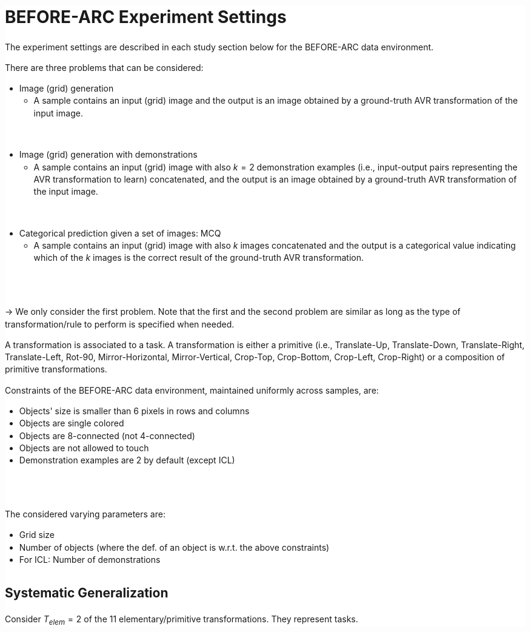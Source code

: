 # BEFORE-ARC Experiment Settings
The experiment settings are described in each study section below for the BEFORE-ARC data environment.
<br>

There are three problems that can be considered:
- Image (grid) generation
  - A sample contains an input (grid) image and the output is an image obtained by a ground-truth AVR transformation of the input image.

<br>

- Image (grid) generation with demonstrations
  - A sample contains an input (grid) image with also $k=2$ demonstration examples (i.e., input-output pairs representing the AVR transformation to learn) concatenated, and the output is an image obtained by a ground-truth AVR transformation of the input image.

<br>

- Categorical prediction given a set of images: MCQ
  - A sample contains an input (grid) image with also $k$ images concatenated and the output is a categorical value indicating which of the $k$ images is the correct result of the ground-truth AVR transformation.
<br>
<br>

→ We only consider the first problem. Note that the first and the second problem are similar as long as the type of transformation/rule to perform is specified when needed.

A transformation is associated to a task. A transformation is either a primitive (i.e., Translate-Up, Translate-Down, Translate-Right, Translate-Left, Rot-90, Mirror-Horizontal, Mirror-Vertical, Crop-Top, Crop-Bottom, Crop-Left, Crop-Right) or a composition of primitive transformations.
<br>

Constraints of the BEFORE-ARC data environment, maintained uniformly across samples, are:
- Objects' size is smaller than 6 pixels in rows and columns  
- Objects are single colored 
- Objects are 8-connected (not 4-connected)
- Objects are not allowed to touch 
- Demonstration examples are 2 by default (except ICL)
<br>

<br>

The considered varying parameters are:
- Grid size 
- Number of objects (where the def. of an object is w.r.t. the above constraints)
- For ICL: Number of demonstrations


## Systematic Generalization
Consider $T_{elem} = 2$ of the $11$ elementary/primitive transformations. They represent tasks.
<br>
